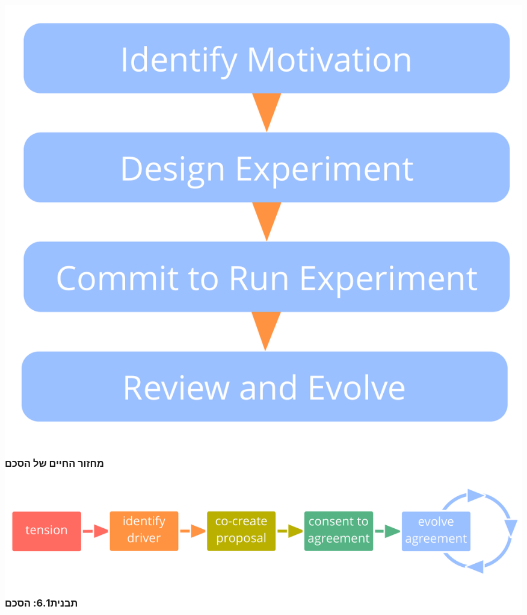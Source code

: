 ![](img/evolution/experiments.png)


### מחזור החיים של הסכם

![](img/evolution/agreement-lifecycle-long.png)
###  תבנית6.1: הסכם
